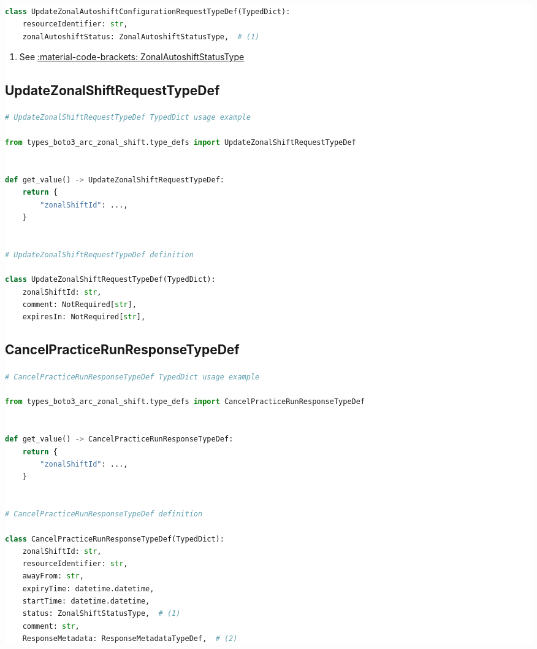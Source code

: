 ```python
class UpdateZonalAutoshiftConfigurationRequestTypeDef(TypedDict):
    resourceIdentifier: str,
    zonalAutoshiftStatus: ZonalAutoshiftStatusType,  # (1)
```

1. See [:material-code-brackets: ZonalAutoshiftStatusType](./literals.md#zonalautoshiftstatustype)

## UpdateZonalShiftRequestTypeDef

```python
# UpdateZonalShiftRequestTypeDef TypedDict usage example

from types_boto3_arc_zonal_shift.type_defs import UpdateZonalShiftRequestTypeDef


def get_value() -> UpdateZonalShiftRequestTypeDef:
    return {
        "zonalShiftId": ...,
    }


# UpdateZonalShiftRequestTypeDef definition

class UpdateZonalShiftRequestTypeDef(TypedDict):
    zonalShiftId: str,
    comment: NotRequired[str],
    expiresIn: NotRequired[str],
```


## CancelPracticeRunResponseTypeDef

```python
# CancelPracticeRunResponseTypeDef TypedDict usage example

from types_boto3_arc_zonal_shift.type_defs import CancelPracticeRunResponseTypeDef


def get_value() -> CancelPracticeRunResponseTypeDef:
    return {
        "zonalShiftId": ...,
    }


# CancelPracticeRunResponseTypeDef definition

class CancelPracticeRunResponseTypeDef(TypedDict):
    zonalShiftId: str,
    resourceIdentifier: str,
    awayFrom: str,
    expiryTime: datetime.datetime,
    startTime: datetime.datetime,
    status: ZonalShiftStatusType,  # (1)
    comment: str,
    ResponseMetadata: ResponseMetadataTypeDef,  # (2)
```
